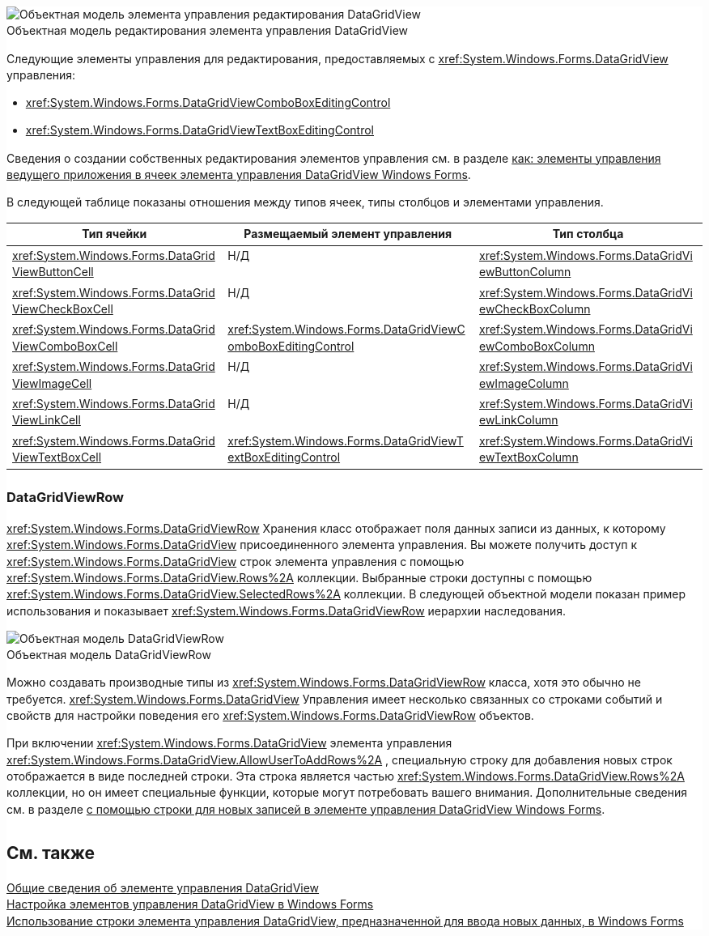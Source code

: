  ![Объектная модель элемента управления редактирования DataGridView](../../../../docs/framework/winforms/controls/media/datagridviewediting.gif "DataGridViewEditing")  
Объектная модель редактирования элемента управления DataGridView  
  
 Следующие элементы управления для редактирования, предоставляемых с <xref:System.Windows.Forms.DataGridView> управления:  
  
-   <xref:System.Windows.Forms.DataGridViewComboBoxEditingControl>  
  
-   <xref:System.Windows.Forms.DataGridViewTextBoxEditingControl>  
  
 Сведения о создании собственных редактирования элементов управления см. в разделе [как: элементы управления ведущего приложения в ячеек элемента управления DataGridView Windows Forms](../../../../docs/framework/winforms/controls/how-to-host-controls-in-windows-forms-datagridview-cells.md).  
  
 В следующей таблице показаны отношения между типов ячеек, типы столбцов и элементами управления.  
  
|Тип ячейки|Размещаемый элемент управления|Тип столбца|  
|---------------|--------------------|-----------------|  
|<xref:System.Windows.Forms.DataGridViewButtonCell>|Н/Д|<xref:System.Windows.Forms.DataGridViewButtonColumn>|  
|<xref:System.Windows.Forms.DataGridViewCheckBoxCell>|Н/Д|<xref:System.Windows.Forms.DataGridViewCheckBoxColumn>|  
|<xref:System.Windows.Forms.DataGridViewComboBoxCell>|<xref:System.Windows.Forms.DataGridViewComboBoxEditingControl>|<xref:System.Windows.Forms.DataGridViewComboBoxColumn>|  
|<xref:System.Windows.Forms.DataGridViewImageCell>|Н/Д|<xref:System.Windows.Forms.DataGridViewImageColumn>|  
|<xref:System.Windows.Forms.DataGridViewLinkCell>|Н/Д|<xref:System.Windows.Forms.DataGridViewLinkColumn>|  
|<xref:System.Windows.Forms.DataGridViewTextBoxCell>|<xref:System.Windows.Forms.DataGridViewTextBoxEditingControl>|<xref:System.Windows.Forms.DataGridViewTextBoxColumn>|  
  
### <a name="datagridviewrow"></a>DataGridViewRow  
 <xref:System.Windows.Forms.DataGridViewRow> Хранения класс отображает поля данных записи из данных, к которому <xref:System.Windows.Forms.DataGridView> присоединенного элемента управления. Вы можете получить доступ к <xref:System.Windows.Forms.DataGridView> строк элемента управления с помощью <xref:System.Windows.Forms.DataGridView.Rows%2A> коллекции. Выбранные строки доступны с помощью <xref:System.Windows.Forms.DataGridView.SelectedRows%2A> коллекции. В следующей объектной модели показан пример использования и показывает <xref:System.Windows.Forms.DataGridViewRow> иерархии наследования.  
  
 ![Объектная модель DataGridViewRow](../../../../docs/framework/winforms/controls/media/datagridviewrow.gif "DataGridViewRow")  
Объектная модель DataGridViewRow  
  
 Можно создавать производные типы из <xref:System.Windows.Forms.DataGridViewRow> класса, хотя это обычно не требуется. <xref:System.Windows.Forms.DataGridView> Управления имеет несколько связанных со строками событий и свойств для настройки поведения его <xref:System.Windows.Forms.DataGridViewRow> объектов.  
  
 При включении <xref:System.Windows.Forms.DataGridView> элемента управления <xref:System.Windows.Forms.DataGridView.AllowUserToAddRows%2A> , специальную строку для добавления новых строк отображается в виде последней строки. Эта строка является частью <xref:System.Windows.Forms.DataGridView.Rows%2A> коллекции, но он имеет специальные функции, которые могут потребовать вашего внимания. Дополнительные сведения см. в разделе [с помощью строки для новых записей в элементе управления DataGridView Windows Forms](../../../../docs/framework/winforms/controls/using-the-row-for-new-records-in-the-windows-forms-datagridview-control.md).  
  
## <a name="see-also"></a>См. также  
 [Общие сведения об элементе управления DataGridView](../../../../docs/framework/winforms/controls/datagridview-control-overview-windows-forms.md)  
 [Настройка элементов управления DataGridView в Windows Forms](../../../../docs/framework/winforms/controls/customizing-the-windows-forms-datagridview-control.md)  
 [Использование строки элемента управления DataGridView, предназначенной для ввода новых данных, в Windows Forms](../../../../docs/framework/winforms/controls/using-the-row-for-new-records-in-the-windows-forms-datagridview-control.md)
